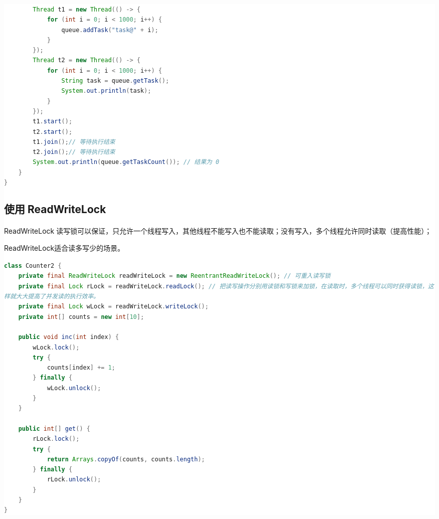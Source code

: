 ```java
        Thread t1 = new Thread(() -> {
            for (int i = 0; i < 1000; i++) {
                queue.addTask("task@" + i);
            }
        });
        Thread t2 = new Thread(() -> {
            for (int i = 0; i < 1000; i++) {
                String task = queue.getTask();
                System.out.println(task);
            }
        });
        t1.start();
        t2.start();
        t1.join();// 等待执行结束
        t2.join();// 等待执行结束
        System.out.println(queue.getTaskCount()); // 结果为 0
    }
}
```

## 使用 ReadWriteLock 

ReadWriteLock 读写锁可以保证，只允许一个线程写入，其他线程不能写入也不能读取；没有写入，多个线程允许同时读取（提高性能）；

ReadWriteLock适合读多写少的场景。

```java
class Counter2 {
    private final ReadWriteLock readWriteLock = new ReentrantReadWriteLock(); // 可重入读写锁
    private final Lock rLock = readWriteLock.readLock(); // 把读写操作分别用读锁和写锁来加锁，在读取时，多个线程可以同时获得读锁，这样就大大提高了并发读的执行效率。
    private final Lock wLock = readWriteLock.writeLock();
    private int[] counts = new int[10];

    public void inc(int index) {
        wLock.lock();
        try {
            counts[index] += 1;
        } finally {
            wLock.unlock();
        }
    }

    public int[] get() {
        rLock.lock(); 
        try {
            return Arrays.copyOf(counts, counts.length);
        } finally {
            rLock.unlock();
        }
    }
}
```
